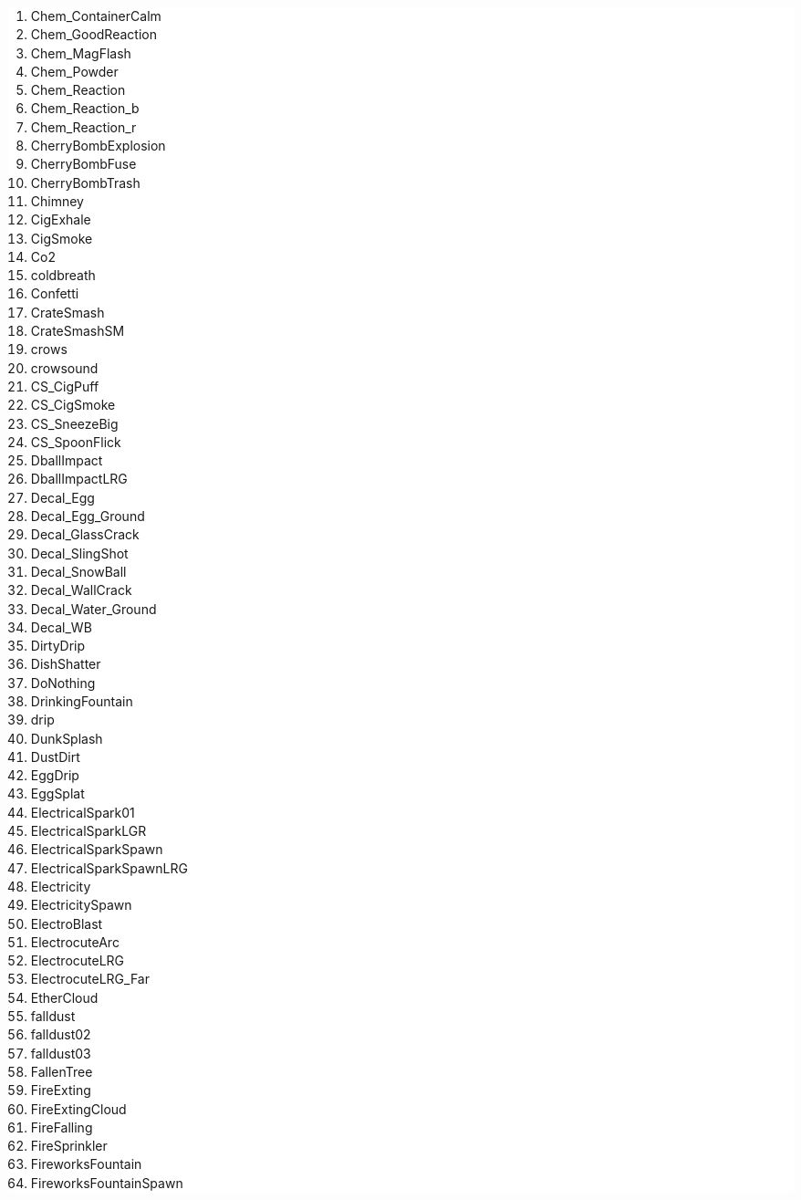 1. Chem_ContainerCalm
1. Chem_GoodReaction
1. Chem_MagFlash
1. Chem_Powder
1. Chem_Reaction
1. Chem_Reaction_b
1. Chem_Reaction_r
1. CherryBombExplosion
1. CherryBombFuse
1. CherryBombTrash
1. Chimney
1. CigExhale
1. CigSmoke
1. Co2
1. coldbreath
1. Confetti
1. CrateSmash
1. CrateSmashSM
1. crows
1. crowsound
1. CS_CigPuff
1. CS_CigSmoke
1. CS_SneezeBig
1. CS_SpoonFlick
1. DballImpact
1. DballImpactLRG
1. Decal_Egg
1. Decal_Egg_Ground
1. Decal_GlassCrack
1. Decal_SlingShot
1. Decal_SnowBall
1. Decal_WallCrack
1. Decal_Water_Ground
1. Decal_WB
1. DirtyDrip
1. DishShatter
1. DoNothing
1. DrinkingFountain
1. drip
1. DunkSplash
1. DustDirt
1. EggDrip
1. EggSplat
1. ElectricalSpark01
1. ElectricalSparkLGR
1. ElectricalSparkSpawn
1. ElectricalSparkSpawnLRG
1. Electricity
1. ElectricitySpawn
1. ElectroBlast
1. ElectrocuteArc
1. ElectrocuteLRG
1. ElectrocuteLRG_Far
1. EtherCloud
1. falldust
1. falldust02
1. falldust03
1. FallenTree
1. FireExting
1. FireExtingCloud
1. FireFalling
1. FireSprinkler
1. FireworksFountain
1. FireworksFountainSpawn